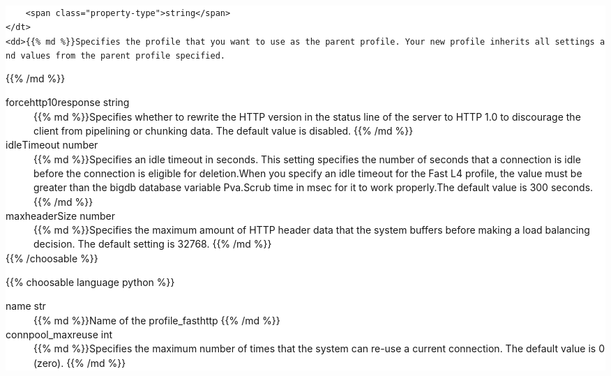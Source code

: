         <span class="property-type">string</span>
    </dt>
    <dd>{{% md %}}Specifies the profile that you want to use as the parent profile. Your new profile inherits all settings and values from the parent profile specified.
{{% /md %}}</dd><dt class="property-optional"
            title="Optional">
        <span id="forcehttp10response_nodejs">
<a href="#forcehttp10response_nodejs" style="color: inherit; text-decoration: inherit;">forcehttp10response</a>
</span>
        <span class="property-indicator"></span>
        <span class="property-type">string</span>
    </dt>
    <dd>{{% md %}}Specifies whether to rewrite the HTTP version in the status line of the server to HTTP 1.0 to discourage the client from pipelining or chunking data. The default value is disabled.
{{% /md %}}</dd><dt class="property-optional"
            title="Optional">
        <span id="idletimeout_nodejs">
<a href="#idletimeout_nodejs" style="color: inherit; text-decoration: inherit;">idle<wbr>Timeout</a>
</span>
        <span class="property-indicator"></span>
        <span class="property-type">number</span>
    </dt>
    <dd>{{% md %}}Specifies an idle timeout in seconds. This setting specifies the number of seconds that a connection is idle before the connection is eligible for deletion.When you specify an idle timeout for the Fast L4 profile, the value must be greater than the bigdb database variable Pva.Scrub time in msec for it to work properly.The default value is 300 seconds.
{{% /md %}}</dd><dt class="property-optional"
            title="Optional">
        <span id="maxheadersize_nodejs">
<a href="#maxheadersize_nodejs" style="color: inherit; text-decoration: inherit;">maxheader<wbr>Size</a>
</span>
        <span class="property-indicator"></span>
        <span class="property-type">number</span>
    </dt>
    <dd>{{% md %}}Specifies the maximum amount of HTTP header data that the system buffers before making a load balancing decision. The default setting is 32768.
{{% /md %}}</dd></dl>
{{% /choosable %}}

{{% choosable language python %}}
<dl class="resources-properties"><dt class="property-required"
            title="Required">
        <span id="name_python">
<a href="#name_python" style="color: inherit; text-decoration: inherit;">name</a>
</span>
        <span class="property-indicator"></span>
        <span class="property-type">str</span>
    </dt>
    <dd>{{% md %}}Name of the profile_fasthttp
{{% /md %}}</dd><dt class="property-optional"
            title="Optional">
        <span id="connpool_maxreuse_python">
<a href="#connpool_maxreuse_python" style="color: inherit; text-decoration: inherit;">connpool_<wbr>maxreuse</a>
</span>
        <span class="property-indicator"></span>
        <span class="property-type">int</span>
    </dt>
    <dd>{{% md %}}Specifies the maximum number of times that the system can re-use a current connection. The default value is 0 (zero).
{{% /md %}}</dd><dt class="property-optional"
